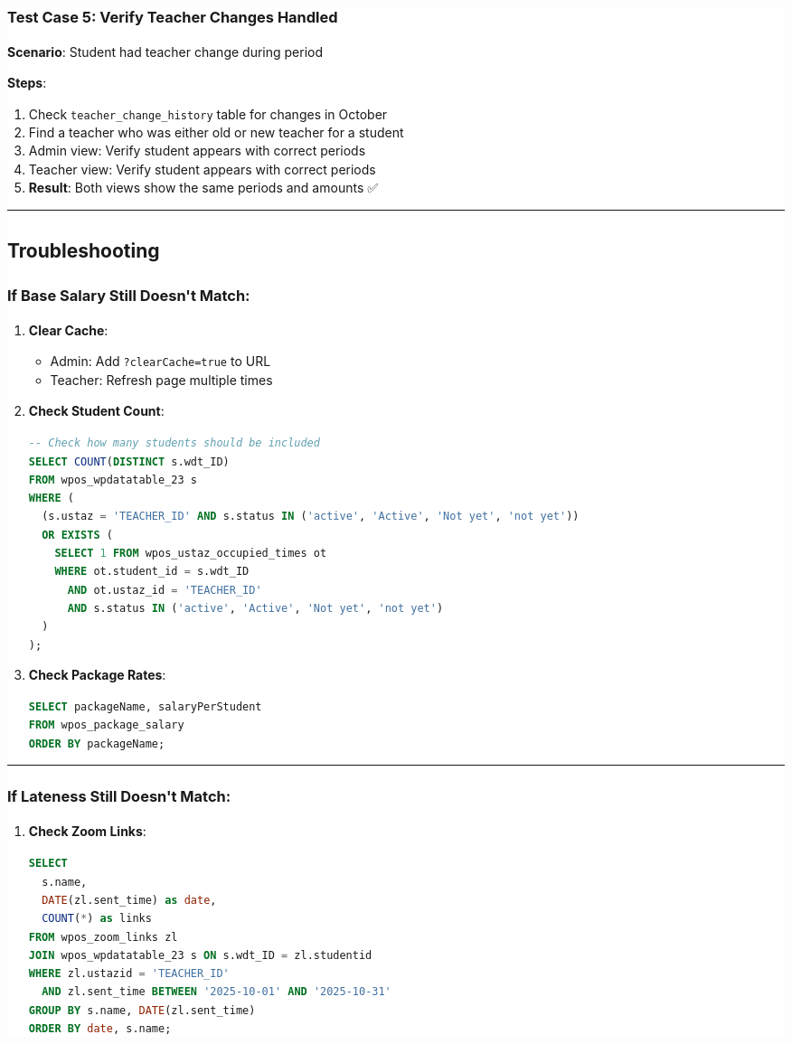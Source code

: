 
### Test Case 5: Verify Teacher Changes Handled

**Scenario**: Student had teacher change during period

**Steps**:

1. Check `teacher_change_history` table for changes in October
2. Find a teacher who was either old or new teacher for a student
3. Admin view: Verify student appears with correct periods
4. Teacher view: Verify student appears with correct periods
5. **Result**: Both views show the same periods and amounts ✅

---

## Troubleshooting

### If Base Salary Still Doesn't Match:

1. **Clear Cache**:

   - Admin: Add `?clearCache=true` to URL
   - Teacher: Refresh page multiple times

2. **Check Student Count**:

   ```sql
   -- Check how many students should be included
   SELECT COUNT(DISTINCT s.wdt_ID)
   FROM wpos_wpdatatable_23 s
   WHERE (
     (s.ustaz = 'TEACHER_ID' AND s.status IN ('active', 'Active', 'Not yet', 'not yet'))
     OR EXISTS (
       SELECT 1 FROM wpos_ustaz_occupied_times ot
       WHERE ot.student_id = s.wdt_ID
         AND ot.ustaz_id = 'TEACHER_ID'
         AND s.status IN ('active', 'Active', 'Not yet', 'not yet')
     )
   );
   ```

3. **Check Package Rates**:
   ```sql
   SELECT packageName, salaryPerStudent
   FROM wpos_package_salary
   ORDER BY packageName;
   ```

---

### If Lateness Still Doesn't Match:

1. **Check Zoom Links**:

   ```sql
   SELECT
     s.name,
     DATE(zl.sent_time) as date,
     COUNT(*) as links
   FROM wpos_zoom_links zl
   JOIN wpos_wpdatatable_23 s ON s.wdt_ID = zl.studentid
   WHERE zl.ustazid = 'TEACHER_ID'
     AND zl.sent_time BETWEEN '2025-10-01' AND '2025-10-31'
   GROUP BY s.name, DATE(zl.sent_time)
   ORDER BY date, s.name;
   ```
